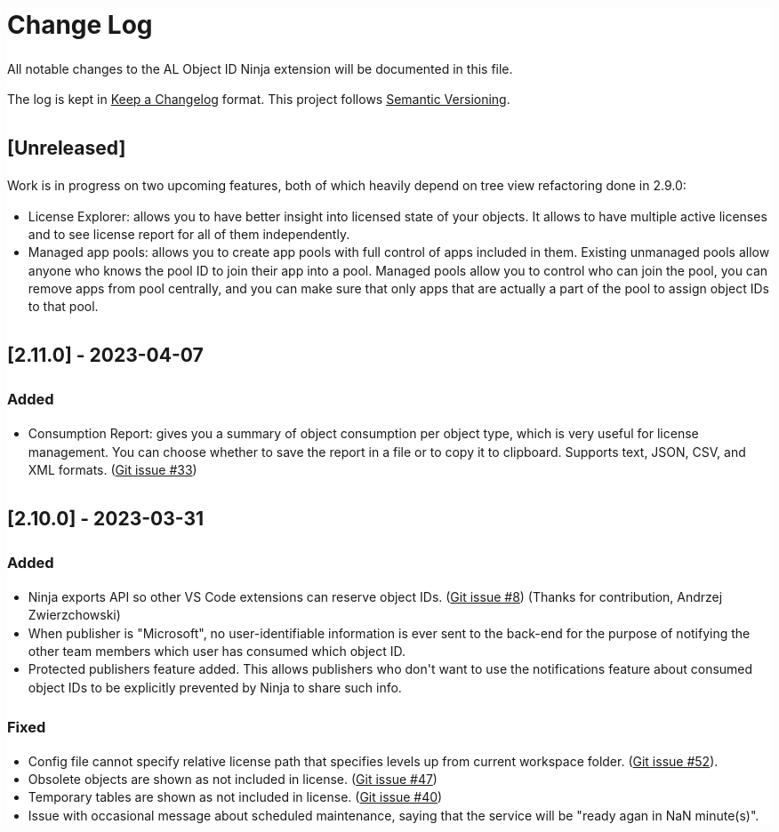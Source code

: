 # Change Log

All notable changes to the AL Object ID Ninja extension will be documented in this file.

The log is kept in [Keep a Changelog](http://keepachangelog.com/) format. This project follows
[Semantic Versioning](https://semver.org/).

## [Unreleased]

Work is in progress on two upcoming features, both of which heavily depend on tree view refactoring done in 2.9.0:

-   License Explorer: allows you to have better insight into licensed state of your objects. It allows to have
    multiple active licenses and to see license report for all of them independently.
-   Managed app pools: allows you to create app pools with full control of apps included in them. Existing unmanaged
    pools allow anyone who knows the pool ID to join their app into a pool. Managed pools allow you to control who
    can join the pool, you can remove apps from pool centrally, and you can make sure that only apps that are actually
    a part of the pool to assign object IDs to that pool.

## [2.11.0] - 2023-04-07

### Added

-   Consumption Report: gives you a summary of object consumption per object type, which is very useful for license
    management. You can choose whether to save the report in a file or to copy it to clipboard. Supports text, JSON,
    CSV, and XML formats. ([Git issue #33](https://gitub.com/vjekob/al-objid/issues/33))

## [2.10.0] - 2023-03-31

### Added

-   Ninja exports API so other VS Code extensions can reserve object IDs. ([Git issue #8](https://github.com/vjekob/al-objid/issues/8))
    (Thanks for contribution, Andrzej Zwierzchowski)
-   When publisher is "Microsoft", no user-identifiable information is ever sent to the back-end for the purpose of
    notifying the other team members which user has consumed which object ID.
-   Protected publishers feature added. This allows publishers who don't want to use the notifications feature about
    consumed object IDs to be explicitly prevented by Ninja to share such info.

### Fixed

-   Config file cannot specify relative license path that specifies levels up from current workspace folder.
    ([Git issue #52](https://github.com/vjekob/al-objid/issues/52)).
-   Obsolete objects are shown as not included in license. ([Git issue #47](https://github.com/vjekob/al-objid/issues/47))
-   Temporary tables are shown as not included in license. ([Git issue #40](https://github.com/vjekob/al-objid/issues/40))
-   Issue with occasional message about scheduled maintenance, saying that the service will be "ready agan in NaN minute(s)".
